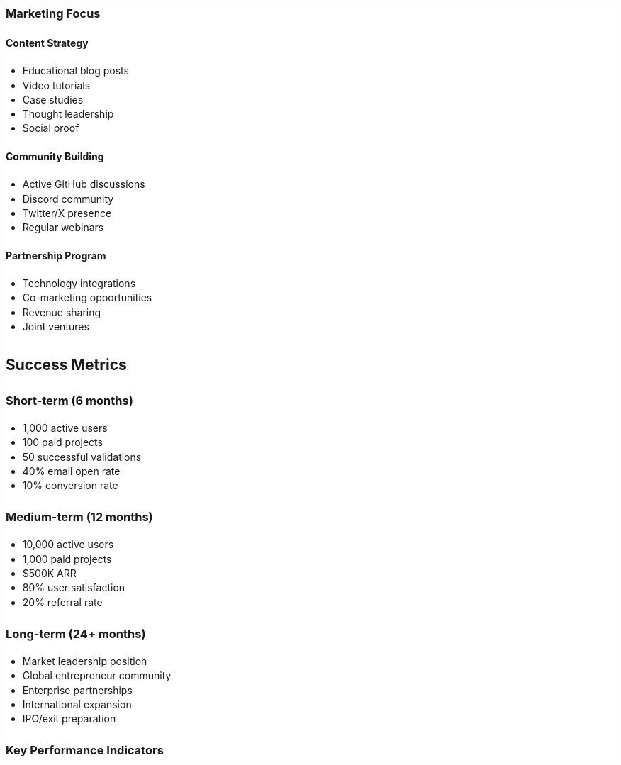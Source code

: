 ### Marketing Focus

#### Content Strategy

- Educational blog posts
- Video tutorials
- Case studies
- Thought leadership
- Social proof

#### Community Building

- Active GitHub discussions
- Discord community
- Twitter/X presence
- Regular webinars

#### Partnership Program

- Technology integrations
- Co-marketing opportunities
- Revenue sharing
- Joint ventures

## Success Metrics

### Short-term (6 months)

- 1,000 active users
- 100 paid projects
- 50 successful validations
- 40% email open rate
- 10% conversion rate

### Medium-term (12 months)

- 10,000 active users
- 1,000 paid projects
- $500K ARR
- 80% user satisfaction
- 20% referral rate

### Long-term (24+ months)

- Market leadership position
- Global entrepreneur community
- Enterprise partnerships
- International expansion
- IPO/exit preparation

### Key Performance Indicators
